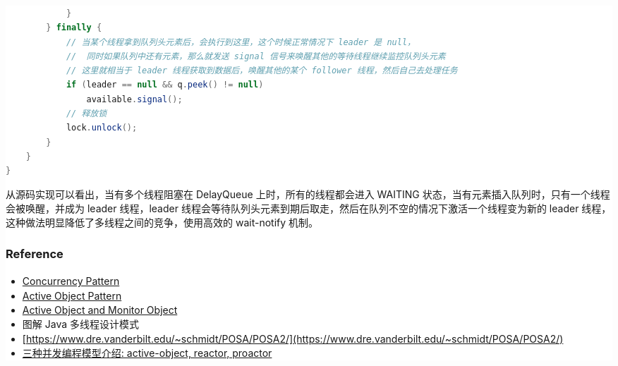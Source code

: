 ```java
            }
        } finally {
            // 当某个线程拿到队列头元素后，会执行到这里，这个时候正常情况下 leader 是 null，
            //  同时如果队列中还有元素，那么就发送 signal 信号来唤醒其他的等待线程继续监控队列头元素
            // 这里就相当于 leader 线程获取到数据后，唤醒其他的某个 follower 线程，然后自己去处理任务
            if (leader == null && q.peek() != null)
                available.signal();
            // 释放锁
            lock.unlock();
        }
    }
}
```

从源码实现可以看出，当有多个线程阻塞在 DelayQueue 上时，所有的线程都会进入 WAITING 状态，当有元素插入队列时，只有一个线程会被唤醒，并成为 leader 线程，leader 线程会等待队列头元素到期后取走，然后在队列不空的情况下激活一个线程变为新的 leader 线程，这种做法明显降低了多线程之间的竞争，使用高效的 wait-notify 机制。

### Reference

* [Concurrency Pattern](https://github.com/robbie-cao/note/blob/master/concurrency-pattern.md)
* [Active Object Pattern](https://madhuraoakblog.wordpress.com/2014/05/10/active-object-pattern/)
* [Active Object and Monitor Object](https://www.topcoder.com/thrive/articles/Concurrency%20Patterns%20-%20Active%20Object%20and%20Monitor%20Object)
* 图解 Java 多线程设计模式
* [https://www.dre.vanderbilt.edu/~schmidt/POSA/POSA2/](https://www.dre.vanderbilt.edu/~schmidt/POSA/POSA2/)
* [三种并发编程模型介绍: active-object, reactor, proactor](https://lvsizhe.github.io/paper/2018/09/concurrent-patterns.html)

